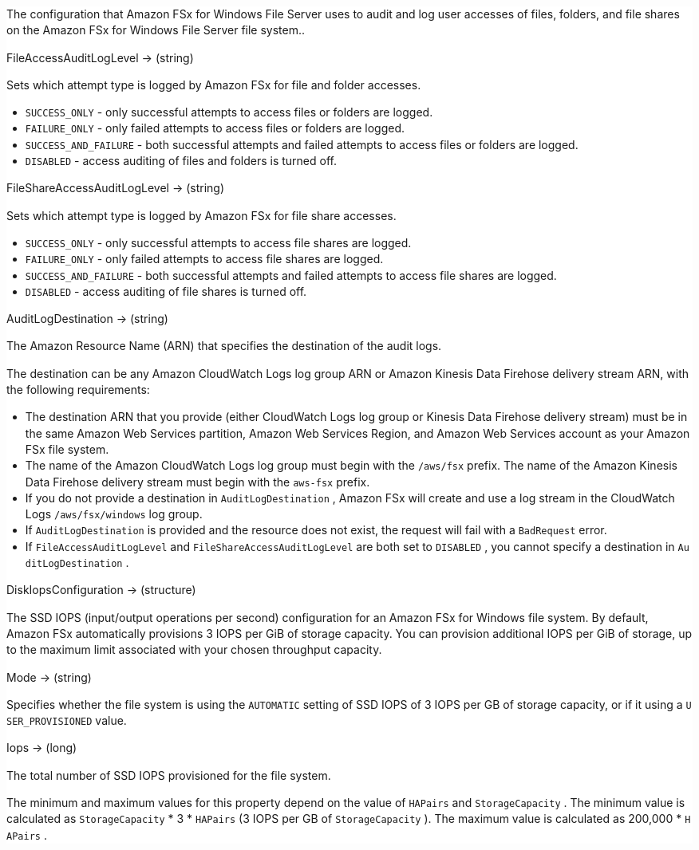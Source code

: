 The configuration that Amazon FSx for Windows File Server uses to audit and log user accesses of files, folders, and file shares on the Amazon FSx for Windows File Server file system..

FileAccessAuditLogLevel -> (string)

Sets which attempt type is logged by Amazon FSx for file and folder accesses.

- `SUCCESS_ONLY` - only successful attempts to access files or folders are logged.
- `FAILURE_ONLY` - only failed attempts to access files or folders are logged.
- `SUCCESS_AND_FAILURE` - both successful attempts and failed attempts to access files or folders are logged.
- `DISABLED` - access auditing of files and folders is turned off.

FileShareAccessAuditLogLevel -> (string)

Sets which attempt type is logged by Amazon FSx for file share accesses.

- `SUCCESS_ONLY` - only successful attempts to access file shares are logged.
- `FAILURE_ONLY` - only failed attempts to access file shares are logged.
- `SUCCESS_AND_FAILURE` - both successful attempts and failed attempts to access file shares are logged.
- `DISABLED` - access auditing of file shares is turned off.

AuditLogDestination -> (string)

The Amazon Resource Name (ARN) that specifies the destination of the audit logs.

The destination can be any Amazon CloudWatch Logs log group ARN or Amazon Kinesis Data Firehose delivery stream ARN, with the following requirements:

- The destination ARN that you provide (either CloudWatch Logs log group or Kinesis Data Firehose delivery stream) must be in the same Amazon Web Services partition, Amazon Web Services Region, and Amazon Web Services account as your Amazon FSx file system.
- The name of the Amazon CloudWatch Logs log group must begin with the `/aws/fsx` prefix. The name of the Amazon Kinesis Data Firehose delivery stream must begin with the `aws-fsx` prefix.
- If you do not provide a destination in `AuditLogDestination` , Amazon FSx will create and use a log stream in the CloudWatch Logs `/aws/fsx/windows` log group.
- If `AuditLogDestination` is provided and the resource does not exist, the request will fail with a `BadRequest` error.
- If `FileAccessAuditLogLevel` and `FileShareAccessAuditLogLevel` are both set to `DISABLED` , you cannot specify a destination in `AuditLogDestination` .

DiskIopsConfiguration -> (structure)

The SSD IOPS (input/output operations per second) configuration for an Amazon FSx for Windows file system. By default, Amazon FSx automatically provisions 3 IOPS per GiB of storage capacity. You can provision additional IOPS per GiB of storage, up to the maximum limit associated with your chosen throughput capacity.

Mode -> (string)

Specifies whether the file system is using the `AUTOMATIC` setting of SSD IOPS of 3 IOPS per GB of storage capacity, or if it using a `USER_PROVISIONED` value.

Iops -> (long)

The total number of SSD IOPS provisioned for the file system.

The minimum and maximum values for this property depend on the value of `HAPairs` and `StorageCapacity` . The minimum value is calculated as `StorageCapacity` * 3 * `HAPairs` (3 IOPS per GB of `StorageCapacity` ). The maximum value is calculated as 200,000 * `HAPairs` .
